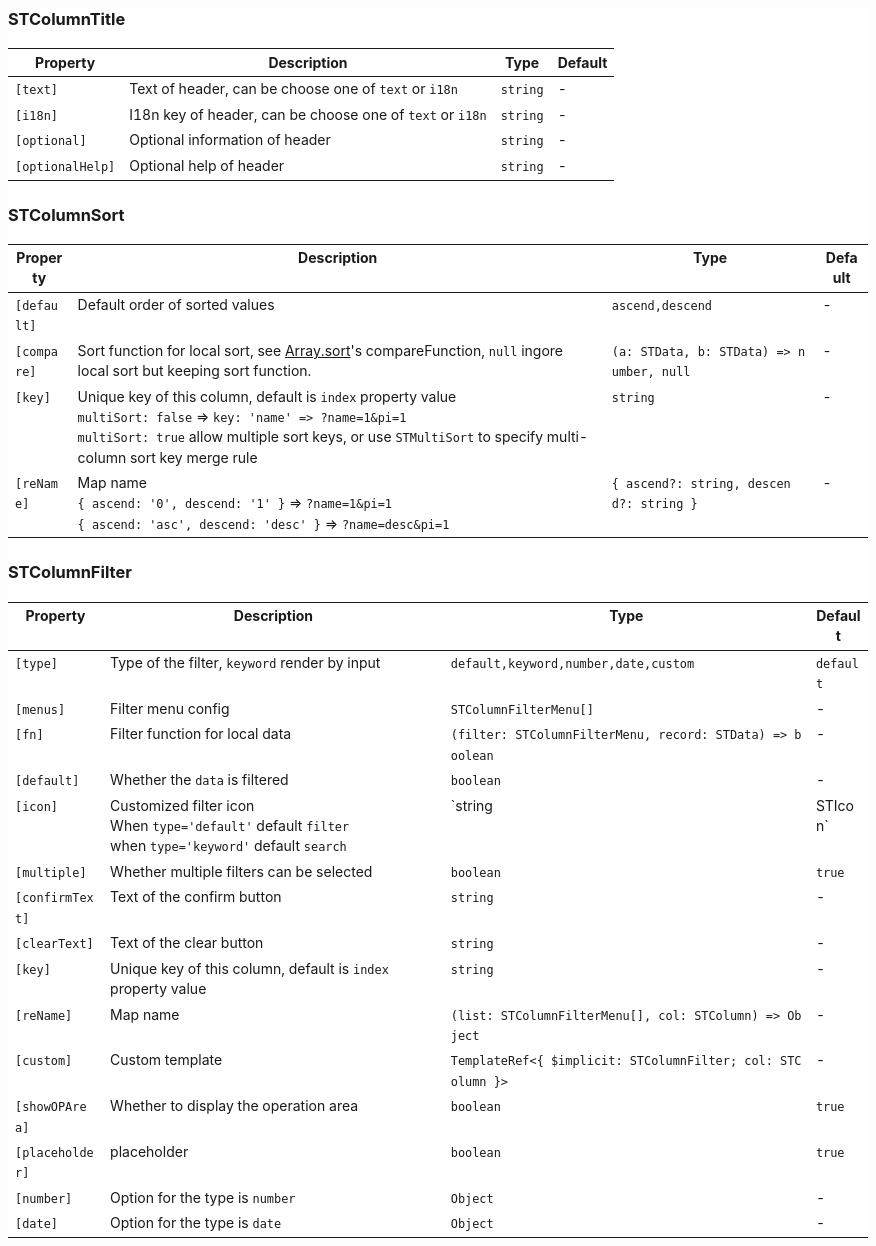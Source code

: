 
### STColumnTitle

| Property | Description | Type | Default |
|----------|-------------|------|---------|
| `[text]` | Text of header, can be choose one of `text` or `i18n` | `string` | - |
| `[i18n]` | I18n key of header, can be choose one of `text` or `i18n` | `string` | - |
| `[optional]` | Optional information of header | `string` | - |
| `[optionalHelp]` | Optional help of header | `string` | - |

### STColumnSort

| Property | Description | Type | Default |
|----------|-------------|------|---------|
| `[default]` | Default order of sorted values | `ascend,descend` | - |
| `[compare]` | Sort function for local sort, see [Array.sort](https://developer.mozilla.org/en-US/docs/Web/JavaScript/Reference/Global_Objects/Array/sort)'s compareFunction, `null` ingore local sort but keeping sort function. | `(a: STData, b: STData) => number, null` | - |
| `[key]` | Unique key of this column, default is `index` property value<br>`multiSort: false` => `key: 'name' => ?name=1&pi=1`<br>`multiSort: true` allow multiple sort keys, or use `STMultiSort` to specify multi-column sort key merge rule | `string` | - |
| `[reName]` | Map name<br>`{ ascend: '0', descend: '1' }` => `?name=1&pi=1`<br>`{ ascend: 'asc', descend: 'desc' }` => `?name=desc&pi=1` | `{ ascend?: string, descend?: string }` | - |

### STColumnFilter

| Property | Description | Type | Default |
|----------|-------------|------|---------|
| `[type]` | Type of the filter, `keyword` render by input | `default,keyword,number,date,custom` | `default` |
| `[menus]` | Filter menu config | `STColumnFilterMenu[]` | - |
| `[fn]` | Filter function for local data | `(filter: STColumnFilterMenu, record: STData) => boolean` | - |
| `[default]` | Whether the `data` is filtered | `boolean` | - |
| `[icon]` | Customized filter icon<br>When `type='default'` default `filter`<br> when `type='keyword'` default `search` | `string | STIcon` | `filter` |
| `[multiple]` | Whether multiple filters can be selected | `boolean` | `true` |
| `[confirmText]` | Text of the confirm button | `string` | - |
| `[clearText]` | Text of the clear button | `string` | - |
| `[key]` | Unique key of this column, default is `index` property value | `string` | - |
| `[reName]` | Map name | `(list: STColumnFilterMenu[], col: STColumn) => Object` | - |
| `[custom]` | Custom template | `TemplateRef<{ $implicit: STColumnFilter; col: STColumn }>` | - |
| `[showOPArea]` | Whether to display the operation area | `boolean` | `true` |
| `[placeholder]` | placeholder | `boolean` | `true` |
| `[number]` | Option for the type is `number` | `Object` | - |
| `[date]` | Option for the type is `date` | `Object` | - |
